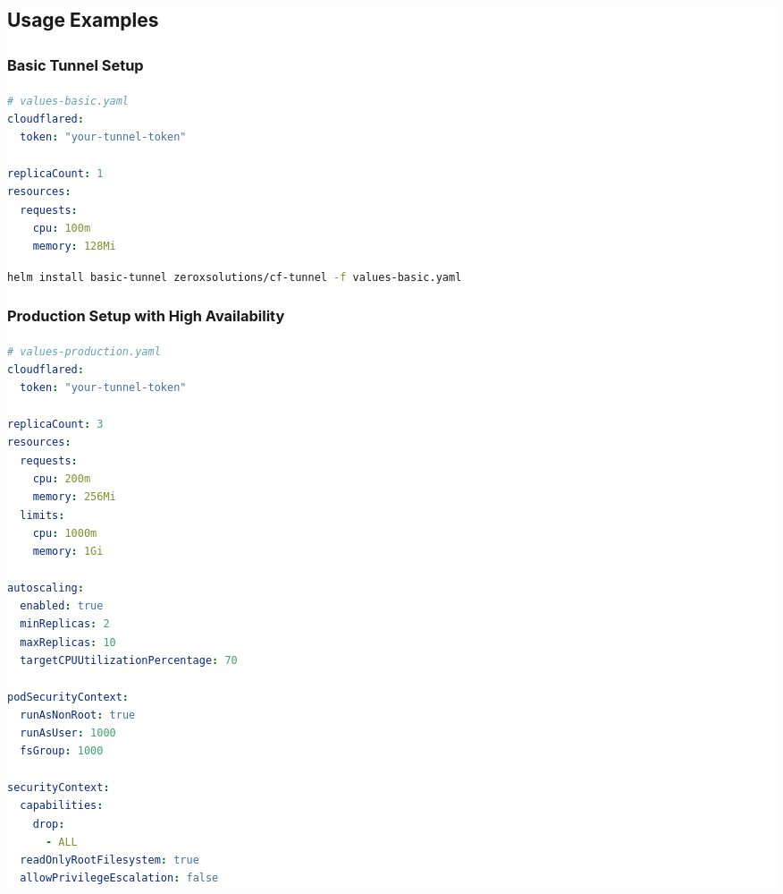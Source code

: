 ## Usage Examples

### Basic Tunnel Setup

```yaml
# values-basic.yaml
cloudflared:
  token: "your-tunnel-token"

replicaCount: 1
resources:
  requests:
    cpu: 100m
    memory: 128Mi
```

```bash
helm install basic-tunnel zeroxsolutions/cf-tunnel -f values-basic.yaml
```

### Production Setup with High Availability

```yaml
# values-production.yaml
cloudflared:
  token: "your-tunnel-token"

replicaCount: 3
resources:
  requests:
    cpu: 200m
    memory: 256Mi
  limits:
    cpu: 1000m
    memory: 1Gi

autoscaling:
  enabled: true
  minReplicas: 2
  maxReplicas: 10
  targetCPUUtilizationPercentage: 70

podSecurityContext:
  runAsNonRoot: true
  runAsUser: 1000
  fsGroup: 1000

securityContext:
  capabilities:
    drop:
      - ALL
  readOnlyRootFilesystem: true
  allowPrivilegeEscalation: false
```
